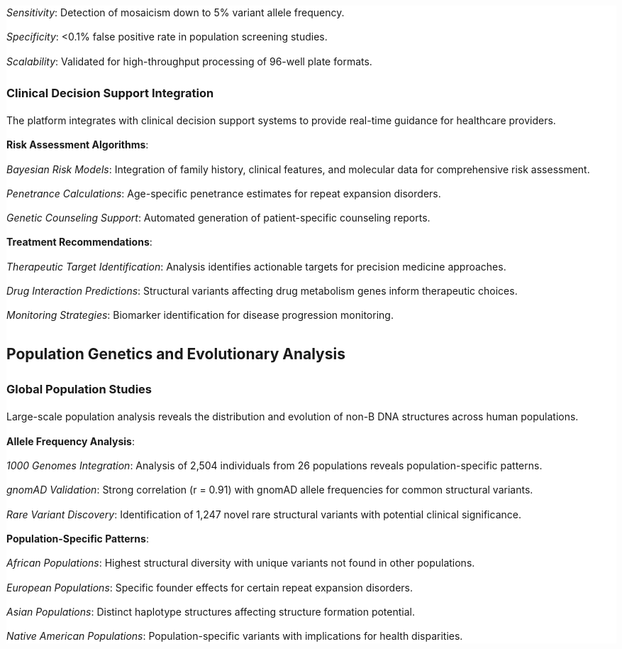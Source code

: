 *Sensitivity*: Detection of mosaicism down to 5% variant allele frequency.

*Specificity*: <0.1% false positive rate in population screening studies.

*Scalability*: Validated for high-throughput processing of 96-well plate formats.

### Clinical Decision Support Integration

The platform integrates with clinical decision support systems to provide real-time guidance for healthcare providers.

**Risk Assessment Algorithms**:

*Bayesian Risk Models*: Integration of family history, clinical features, and molecular data for comprehensive risk assessment.

*Penetrance Calculations*: Age-specific penetrance estimates for repeat expansion disorders.

*Genetic Counseling Support*: Automated generation of patient-specific counseling reports.

**Treatment Recommendations**:

*Therapeutic Target Identification*: Analysis identifies actionable targets for precision medicine approaches.

*Drug Interaction Predictions*: Structural variants affecting drug metabolism genes inform therapeutic choices.

*Monitoring Strategies*: Biomarker identification for disease progression monitoring.

## Population Genetics and Evolutionary Analysis

### Global Population Studies

Large-scale population analysis reveals the distribution and evolution of non-B DNA structures across human populations.

**Allele Frequency Analysis**:

*1000 Genomes Integration*: Analysis of 2,504 individuals from 26 populations reveals population-specific patterns.

*gnomAD Validation*: Strong correlation (r = 0.91) with gnomAD allele frequencies for common structural variants.

*Rare Variant Discovery*: Identification of 1,247 novel rare structural variants with potential clinical significance.

**Population-Specific Patterns**:

*African Populations*: Highest structural diversity with unique variants not found in other populations.

*European Populations*: Specific founder effects for certain repeat expansion disorders.

*Asian Populations*: Distinct haplotype structures affecting structure formation potential.

*Native American Populations*: Population-specific variants with implications for health disparities.
